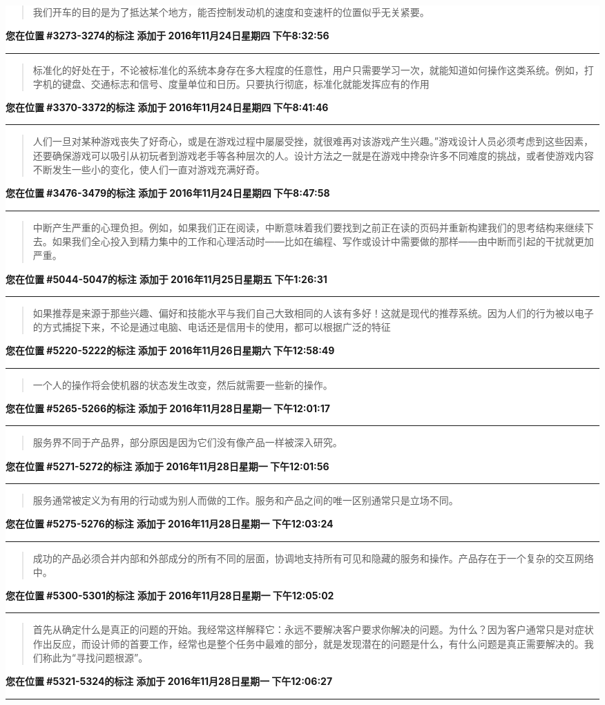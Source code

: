
> 我们开车的目的是为了抵达某个地方，能否控制发动机的速度和变速杆的位置似乎无关紧要。

**您在位置 #3273-3274的标注** **添加于 2016年11月24日星期四 下午8:32:56**

---

> 标准化的好处在于，不论被标准化的系统本身存在多大程度的任意性，用户只需要学习一次，就能知道如何操作这类系统。例如，打字机的键盘、交通标志和信号、度量单位和日历。只要执行彻底，标准化就能发挥应有的作用

**您在位置 #3370-3372的标注** **添加于 2016年11月24日星期四 下午8:41:46**

---

> 人们一旦对某种游戏丧失了好奇心，或是在游戏过程中屡屡受挫，就很难再对该游戏产生兴趣。”游戏设计人员必须考虑到这些因素，还要确保游戏可以吸引从初玩者到游戏老手等各种层次的人。设计方法之一就是在游戏中搀杂许多不同难度的挑战，或者使游戏内容不断发生一些小的变化，使人们一直对游戏充满好奇。

**您在位置 #3476-3479的标注** **添加于 2016年11月24日星期四 下午8:47:58**

---

> 中断产生严重的心理负担。例如，如果我们正在阅读，中断意味着我们要找到之前正在读的页码并重新构建我们的思考结构来继续下去。如果我们全心投入到精力集中的工作和心理活动时——比如在编程、写作或设计中需要做的那样——由中断而引起的干扰就更加严重。

**您在位置 #5044-5047的标注** **添加于 2016年11月25日星期五 下午1:26:31**

---

> 如果推荐是来源于那些兴趣、偏好和技能水平与我们自己大致相同的人该有多好！这就是现代的推荐系统。因为人们的行为被以电子的方式捕捉下来，不论是通过电脑、电话还是信用卡的使用，都可以根据广泛的特征

**您在位置 #5220-5222的标注** **添加于 2016年11月26日星期六 下午12:58:49**

---

> 一个人的操作将会使机器的状态发生改变，然后就需要一些新的操作。

**您在位置 #5265-5266的标注** **添加于 2016年11月28日星期一 下午12:01:17**

---

> 服务界不同于产品界，部分原因是因为它们没有像产品一样被深入研究。

**您在位置 #5271-5272的标注** **添加于 2016年11月28日星期一 下午12:01:56**

---

> 服务通常被定义为有用的行动或为别人而做的工作。服务和产品之间的唯一区别通常只是立场不同。

**您在位置 #5275-5276的标注** **添加于 2016年11月28日星期一 下午12:03:24**

---

> 成功的产品必须合并内部和外部成分的所有不同的层面，协调地支持所有可见和隐藏的服务和操作。产品存在于一个复杂的交互网络中。

**您在位置 #5300-5301的标注** **添加于 2016年11月28日星期一 下午12:05:02**

---

> 首先从确定什么是真正的问题的开始。我经常这样解释它：永远不要解决客户要求你解决的问题。为什么？因为客户通常只是对症状作出反应，而设计师的首要工作，经常也是整个任务中最难的部分，就是发现潜在的问题是什么，有什么问题是真正需要解决的。我们称此为“寻找问题根源”。

**您在位置 #5321-5324的标注** **添加于 2016年11月28日星期一 下午12:06:27**

---